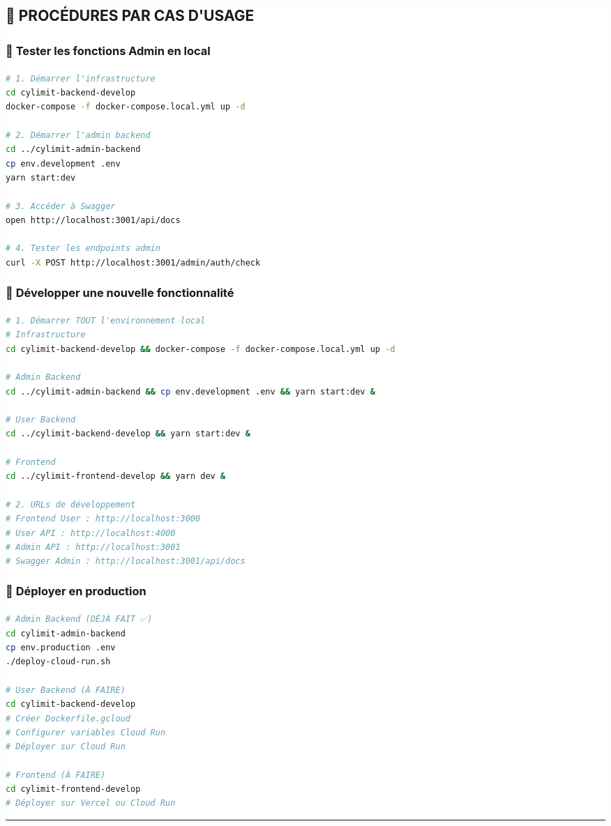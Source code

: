 
## 🎯 **PROCÉDURES PAR CAS D'USAGE**

### 🧪 **Tester les fonctions Admin en local**
```bash
# 1. Démarrer l'infrastructure
cd cylimit-backend-develop
docker-compose -f docker-compose.local.yml up -d

# 2. Démarrer l'admin backend
cd ../cylimit-admin-backend
cp env.development .env
yarn start:dev

# 3. Accéder à Swagger
open http://localhost:3001/api/docs

# 4. Tester les endpoints admin
curl -X POST http://localhost:3001/admin/auth/check
```

### 🔄 **Développer une nouvelle fonctionnalité**
```bash
# 1. Démarrer TOUT l'environnement local
# Infrastructure
cd cylimit-backend-develop && docker-compose -f docker-compose.local.yml up -d

# Admin Backend
cd ../cylimit-admin-backend && cp env.development .env && yarn start:dev &

# User Backend  
cd ../cylimit-backend-develop && yarn start:dev &

# Frontend
cd ../cylimit-frontend-develop && yarn dev &

# 2. URLs de développement
# Frontend User : http://localhost:3000
# User API : http://localhost:4000
# Admin API : http://localhost:3001
# Swagger Admin : http://localhost:3001/api/docs
```

### 🚀 **Déployer en production**
```bash
# Admin Backend (DÉJÀ FAIT ✅)
cd cylimit-admin-backend
cp env.production .env
./deploy-cloud-run.sh

# User Backend (À FAIRE)
cd cylimit-backend-develop
# Créer Dockerfile.gcloud
# Configurer variables Cloud Run
# Déployer sur Cloud Run

# Frontend (À FAIRE)
cd cylimit-frontend-develop
# Déployer sur Vercel ou Cloud Run
```

---